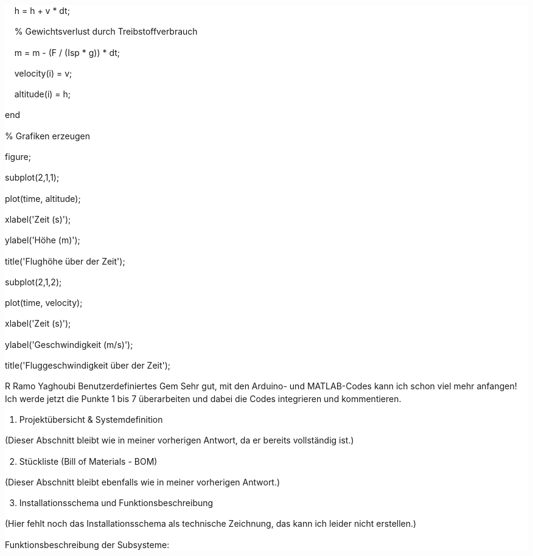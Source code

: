     h = h + v * dt;



    % Gewichtsverlust durch Treibstoffverbrauch

    m = m - (F / (Isp * g)) * dt;



    velocity(i) = v;

    altitude(i) = h;

end



% Grafiken erzeugen

figure;

subplot(2,1,1);

plot(time, altitude);

xlabel('Zeit (s)');

ylabel('Höhe (m)');

title('Flughöhe über der Zeit');



subplot(2,1,2);

plot(time, velocity);

xlabel('Zeit (s)');

ylabel('Geschwindigkeit (m/s)');

title('Fluggeschwindigkeit über der Zeit');



R
Ramo Yaghoubi
Benutzerdefiniertes Gem
Sehr gut, mit den Arduino- und MATLAB-Codes kann ich schon viel mehr anfangen! Ich werde jetzt die Punkte 1 bis 7 überarbeiten und dabei die Codes integrieren und kommentieren.

1. Projektübersicht & Systemdefinition

(Dieser Abschnitt bleibt wie in meiner vorherigen Antwort, da er bereits vollständig ist.)

2. Stückliste (Bill of Materials - BOM)

(Dieser Abschnitt bleibt ebenfalls wie in meiner vorherigen Antwort.)

3. Installationsschema und Funktionsbeschreibung

(Hier fehlt noch das Installationsschema als technische Zeichnung, das kann ich leider nicht erstellen.)

Funktionsbeschreibung der Subsysteme:
